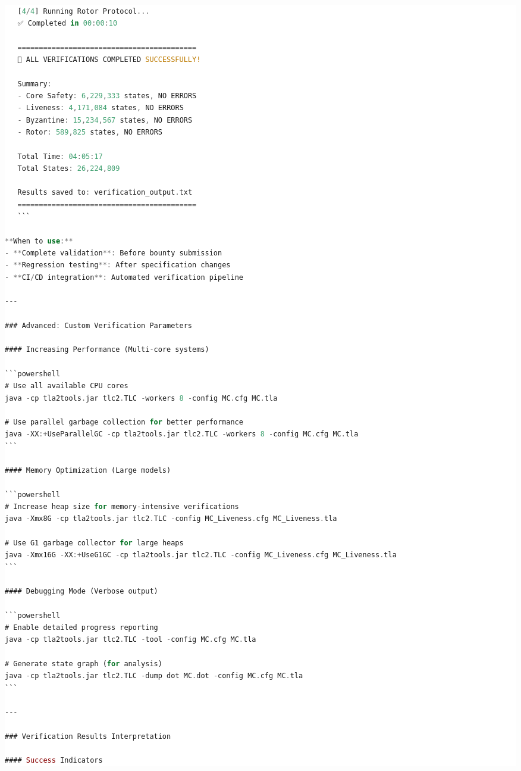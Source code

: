 ``````rust
   [4/4] Running Rotor Protocol...
   ✅ Completed in 00:00:10

   ==========================================
   🎉 ALL VERIFICATIONS COMPLETED SUCCESSFULLY!

   Summary:
   - Core Safety: 6,229,333 states, NO ERRORS
   - Liveness: 4,171,084 states, NO ERRORS
   - Byzantine: 15,234,567 states, NO ERRORS
   - Rotor: 589,825 states, NO ERRORS

   Total Time: 04:05:17
   Total States: 26,224,809

   Results saved to: verification_output.txt
   ==========================================
   ```

**When to use:**
- **Complete validation**: Before bounty submission
- **Regression testing**: After specification changes
- **CI/CD integration**: Automated verification pipeline

---

### Advanced: Custom Verification Parameters

#### Increasing Performance (Multi-core systems)

```powershell
# Use all available CPU cores
java -cp tla2tools.jar tlc2.TLC -workers 8 -config MC.cfg MC.tla

# Use parallel garbage collection for better performance
java -XX:+UseParallelGC -cp tla2tools.jar tlc2.TLC -workers 8 -config MC.cfg MC.tla
```

#### Memory Optimization (Large models)

```powershell
# Increase heap size for memory-intensive verifications
java -Xmx8G -cp tla2tools.jar tlc2.TLC -config MC_Liveness.cfg MC_Liveness.tla

# Use G1 garbage collector for large heaps
java -Xmx16G -XX:+UseG1GC -cp tla2tools.jar tlc2.TLC -config MC_Liveness.cfg MC_Liveness.tla
```

#### Debugging Mode (Verbose output)

```powershell
# Enable detailed progress reporting
java -cp tla2tools.jar tlc2.TLC -tool -config MC.cfg MC.tla

# Generate state graph (for analysis)
java -cp tla2tools.jar tlc2.TLC -dump dot MC.dot -config MC.cfg MC.tla
```

---

### Verification Results Interpretation

#### Success Indicators

``````